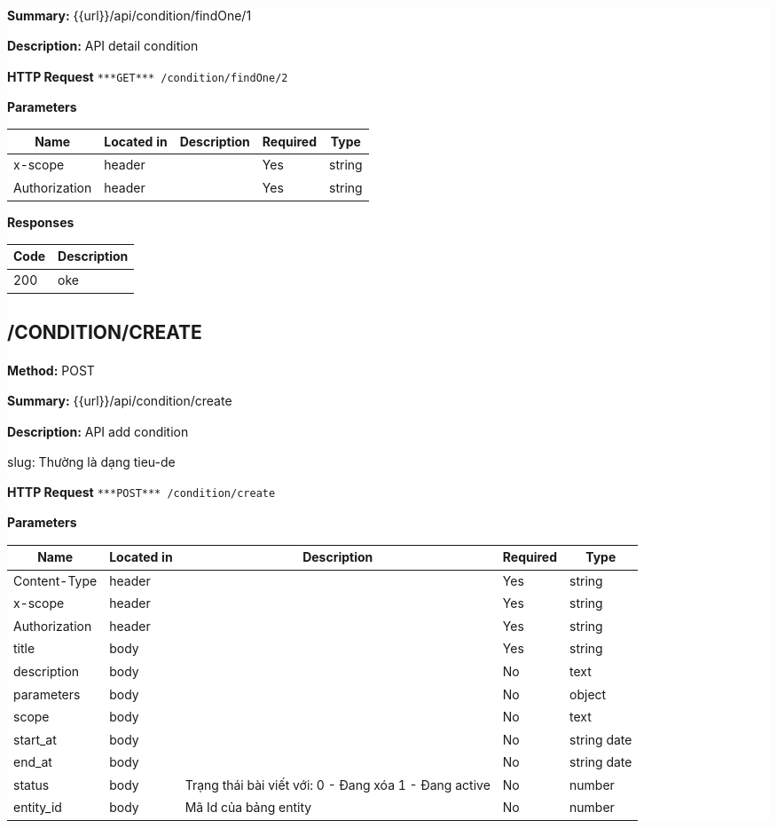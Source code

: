 **Summary:** {{url}}/api/condition/findOne/1

**Description:** API detail condition

**HTTP Request**
`***GET*** /condition/findOne/2` 

**Parameters**

| Name | Located in | Description | Required | Type |
| ---- | ---------- | ----------- | -------- | ---- |
| x-scope | header |  | Yes | string |
| Authorization | header |  | Yes | string |

**Responses**

| Code | Description |
| ---- | ----------- |
| 200 | oke |

## /CONDITION/CREATE
**Method:** POST

**Summary:** {{url}}/api/condition/create

**Description:** API add condition

slug: Thường là dạng tieu-de

**HTTP Request**
`***POST*** /condition/create` 

**Parameters**

| Name | Located in | Description | Required | Type |
| ---- | ---------- | ----------- | -------- | ---- |
| Content-Type | header |  | Yes | string |
| x-scope | header |  | Yes | string |
| Authorization | header |  | Yes | string |
| title | body |  | Yes | string |
| description | body |  | No | text |
| parameters | body |  | No | object |
| scope | body |  | No | text |
| start_at | body |  | No | string date |
| end_at | body |  | No | string date |
| status | body | Trạng thái bài viết với: 0 - Đang xóa 1 - Đang active | No | number |
| entity_id | body | Mã Id của bảng entity | No | number |
